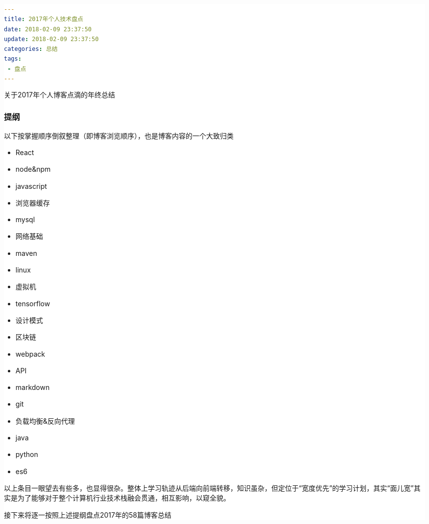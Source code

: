 ```yaml
---
title: 2017年个人技术盘点
date: 2018-02-09 23:37:50
update: 2018-02-09 23:37:50
categories: 总结
tags: 
 - 盘点
---
```


关于2017年个人博客点滴的年终总结



### 提纲

以下按掌握顺序倒叙整理（即博客浏览顺序），也是博客内容的一个大致归类

- React

- node&npm

- javascript

- 浏览器缓存

- mysql

- 网络基础

- maven

- linux

- 虚拟机

- tensorflow

- 设计模式

- 区块链

- webpack

- API

- markdown

- git

- 负载均衡&反向代理

- java

- python

- es6

以上条目一眼望去有些多，也显得很杂。整体上学习轨迹从后端向前端转移，知识虽杂，但定位于“宽度优先”的学习计划，其实“面儿宽”其实是为了能够对于整个计算机行业技术栈融会贯通，相互影响，以窥全貌。

接下来将逐一按照上述提纲盘点2017年的58篇博客总结
